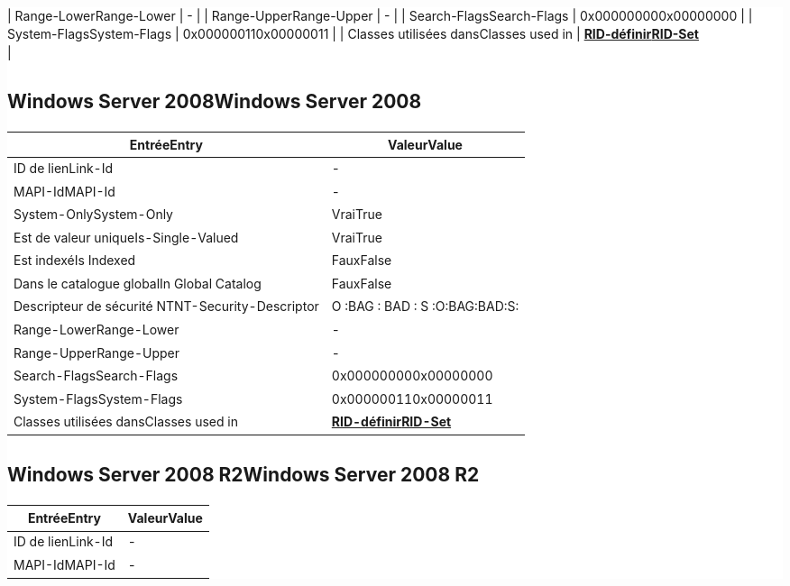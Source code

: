 | <span data-ttu-id="8db4f-192">Range-Lower</span><span class="sxs-lookup"><span data-stu-id="8db4f-192">Range-Lower</span></span>            | \-                                     |
| <span data-ttu-id="8db4f-193">Range-Upper</span><span class="sxs-lookup"><span data-stu-id="8db4f-193">Range-Upper</span></span>            | \-                                     |
| <span data-ttu-id="8db4f-194">Search-Flags</span><span class="sxs-lookup"><span data-stu-id="8db4f-194">Search-Flags</span></span>           | <span data-ttu-id="8db4f-195">0x00000000</span><span class="sxs-lookup"><span data-stu-id="8db4f-195">0x00000000</span></span>                             |
| <span data-ttu-id="8db4f-196">System-Flags</span><span class="sxs-lookup"><span data-stu-id="8db4f-196">System-Flags</span></span>           | <span data-ttu-id="8db4f-197">0x00000011</span><span class="sxs-lookup"><span data-stu-id="8db4f-197">0x00000011</span></span>                             |
| <span data-ttu-id="8db4f-198">Classes utilisées dans</span><span class="sxs-lookup"><span data-stu-id="8db4f-198">Classes used in</span></span>        | [<span data-ttu-id="8db4f-199">**RID-définir**</span><span class="sxs-lookup"><span data-stu-id="8db4f-199">**RID-Set**</span></span>](c-ridset.md)<br/> |



## <a name="windows-server-2008"></a><span data-ttu-id="8db4f-200">Windows Server 2008</span><span class="sxs-lookup"><span data-stu-id="8db4f-200">Windows Server 2008</span></span>



| <span data-ttu-id="8db4f-201">Entrée</span><span class="sxs-lookup"><span data-stu-id="8db4f-201">Entry</span></span> | <span data-ttu-id="8db4f-202">Valeur</span><span class="sxs-lookup"><span data-stu-id="8db4f-202">Value</span></span> |
|------------------------|----------------------------------------|
| <span data-ttu-id="8db4f-203">ID de lien</span><span class="sxs-lookup"><span data-stu-id="8db4f-203">Link-Id</span></span>                | \-                                     |
| <span data-ttu-id="8db4f-204">MAPI-Id</span><span class="sxs-lookup"><span data-stu-id="8db4f-204">MAPI-Id</span></span>                | \-                                     |
| <span data-ttu-id="8db4f-205">System-Only</span><span class="sxs-lookup"><span data-stu-id="8db4f-205">System-Only</span></span>            | <span data-ttu-id="8db4f-206">Vrai</span><span class="sxs-lookup"><span data-stu-id="8db4f-206">True</span></span>                                   |
| <span data-ttu-id="8db4f-207">Est de valeur unique</span><span class="sxs-lookup"><span data-stu-id="8db4f-207">Is-Single-Valued</span></span>       | <span data-ttu-id="8db4f-208">Vrai</span><span class="sxs-lookup"><span data-stu-id="8db4f-208">True</span></span>                                   |
| <span data-ttu-id="8db4f-209">Est indexé</span><span class="sxs-lookup"><span data-stu-id="8db4f-209">Is Indexed</span></span>             | <span data-ttu-id="8db4f-210">Faux</span><span class="sxs-lookup"><span data-stu-id="8db4f-210">False</span></span>                                  |
| <span data-ttu-id="8db4f-211">Dans le catalogue global</span><span class="sxs-lookup"><span data-stu-id="8db4f-211">In Global Catalog</span></span>      | <span data-ttu-id="8db4f-212">Faux</span><span class="sxs-lookup"><span data-stu-id="8db4f-212">False</span></span>                                  |
| <span data-ttu-id="8db4f-213">Descripteur de sécurité NT</span><span class="sxs-lookup"><span data-stu-id="8db4f-213">NT-Security-Descriptor</span></span> | <span data-ttu-id="8db4f-214">O :BAG : BAD : S :</span><span class="sxs-lookup"><span data-stu-id="8db4f-214">O:BAG:BAD:S:</span></span>                           |
| <span data-ttu-id="8db4f-215">Range-Lower</span><span class="sxs-lookup"><span data-stu-id="8db4f-215">Range-Lower</span></span>            | \-                                     |
| <span data-ttu-id="8db4f-216">Range-Upper</span><span class="sxs-lookup"><span data-stu-id="8db4f-216">Range-Upper</span></span>            | \-                                     |
| <span data-ttu-id="8db4f-217">Search-Flags</span><span class="sxs-lookup"><span data-stu-id="8db4f-217">Search-Flags</span></span>           | <span data-ttu-id="8db4f-218">0x00000000</span><span class="sxs-lookup"><span data-stu-id="8db4f-218">0x00000000</span></span>                             |
| <span data-ttu-id="8db4f-219">System-Flags</span><span class="sxs-lookup"><span data-stu-id="8db4f-219">System-Flags</span></span>           | <span data-ttu-id="8db4f-220">0x00000011</span><span class="sxs-lookup"><span data-stu-id="8db4f-220">0x00000011</span></span>                             |
| <span data-ttu-id="8db4f-221">Classes utilisées dans</span><span class="sxs-lookup"><span data-stu-id="8db4f-221">Classes used in</span></span>        | [<span data-ttu-id="8db4f-222">**RID-définir**</span><span class="sxs-lookup"><span data-stu-id="8db4f-222">**RID-Set**</span></span>](c-ridset.md)<br/> |



## <a name="windows-server-2008-r2"></a><span data-ttu-id="8db4f-223">Windows Server 2008 R2</span><span class="sxs-lookup"><span data-stu-id="8db4f-223">Windows Server 2008 R2</span></span>



| <span data-ttu-id="8db4f-224">Entrée</span><span class="sxs-lookup"><span data-stu-id="8db4f-224">Entry</span></span> | <span data-ttu-id="8db4f-225">Valeur</span><span class="sxs-lookup"><span data-stu-id="8db4f-225">Value</span></span> |
|------------------------|----------------------------------------|
| <span data-ttu-id="8db4f-226">ID de lien</span><span class="sxs-lookup"><span data-stu-id="8db4f-226">Link-Id</span></span>                | \-                                     |
| <span data-ttu-id="8db4f-227">MAPI-Id</span><span class="sxs-lookup"><span data-stu-id="8db4f-227">MAPI-Id</span></span>                | \-                                     |